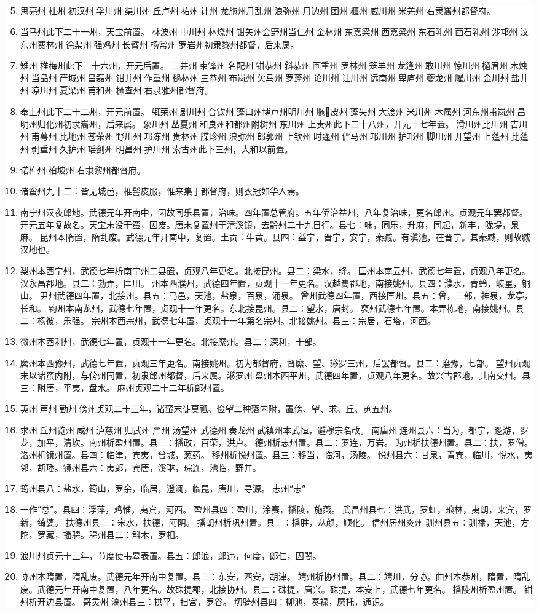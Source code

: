 5. <span id="志第三十三下_地理七下-剑南道-5"></span>
思亮州 杜州 初汉州 孚川州 渠川州 丘卢州 祐州 计州 龙施州月乱州 浪弥州 月边州 团州 櫃州 威川州 米羌州 右隶巂州都督府。

6. <span id="志第三十三下_地理七下-剑南道-6"></span>
当马州此下二十一州，天宝前置。 林波州 中川州 林烧州 钳矢州会野州当仁州 金林州 东嘉梁州 西嘉梁州 东石乳州 西石乳州 涉邛州 汶东州费林州 徐渠州 强鸡州 长臂州 杨常州 罗岩州初隶黎州都督，后来属。

7. <span id="志第三十三下_地理七下-剑南道-7"></span>
雉州 椎梅州此下三十六州，开元后置。 三井州 束锋州 名配州 钳恭州 斜恭州 画重州 罗林州 笼羊州 龙逢州 敢川州 惊川州 檛眉州 木烛州 当品州 严城州 昌磊州 钳并州 作重州 檛林州 三恭州 布岚州 欠马州 罗蓬州 论川州 让川州 远南州 卑庐州 夔龙州 耀川州 金川州 盐井州 凉川州 夏梁州 甫和州 橛查州 右隶雅州都督府。

8. <span id="志第三十三下_地理七下-剑南道-8"></span>
奉上州此下二十二州，开元前置。 辄荣州 剧川州 合钦州 蓬口州博卢州明川州 胣皮州 蓬矢州 大渡州 米川州 木属州 河东州甫岚州 昌明州归化州初隶巂州，后来属。 象川州 丛夏州 和良州和都州附树州 东川州 上贵州此下二十八州，开元十七年置。 滑川州比川州 吉川州 甫萼州 比地州 苍荣州 野川州 邛冻州 贵林州 牒珍州 浪弥州 郎郭州 上钦州 时蓬州 俨马州 邛川州 护邛州 脚川州 开望州 上蓬州 比蓬州 剥重州 久护州 瑶剑州 明昌州 护川州 索古州此下三州，大和以前置。

9. <span id="志第三十三下_地理七下-剑南道-9"></span>
诺柞州 柏坡州 右隶黎州都督府。

10. <span id="志第三十三下_地理七下-剑南道-10"></span>
诸蛮州九十二：皆无城邑，椎髻皮服，惟来集于都督府，则衣冠如华人焉。

11. <span id="志第三十三下_地理七下-剑南道-11"></span>
南宁州汉夜郎地。武德元年开南中，因故同乐县置，治味。四年置总管府。五年侨治益州，八年复治味，更名郎州。贞观元年罢都督。开元五年复故名。天宝末没于蛮，因废。唐末复置州于清溪镇，去黔州二十九日行。县七：味，同乐，升麻，同起，新丰，陇堤，泉麻。 昆州本隋置，隋乱废。武德元年开南中，复置。土贡：牛黄。县四：益宁，晋宁，安宁，秦臧。有滇池，在晋宁。其秦臧，则故臧汉地也。

12. <span id="志第三十三下_地理七下-剑南道-12"></span>
梨州本西宁州，武德七年析南宁州二县置，贞观八年更名。北接昆州。县二：梁水，绛。 匡州本南云州，武德七年置，贞观八年更名。汉永昌郡地。县二：勃弄，匡川。 州本西濮州，武德四年置，贞观十一年更名。汉越巂郡地，南接姚州。县四：濮水，青蛉，岐星，铜山。 尹州武德四年置，北接州。县五：马邑，天池，盐泉，百泉，涌泉。 曾州武德四年置，西接匡州。县五：曾，三部，神泉，龙亭，长和。 钩州本南龙州，武德七年置，贞观十一年更名。东北接昆州。县二：望水，唐封。 裒州武德七年置。本弄栋地，南接姚州。县二：杨彼，乐强。 宗州本西宗州，武德七年置，贞观十一年第名宗州。北接姚州。县三：宗居，石塔，河西。

13. <span id="志第三十三下_地理七下-剑南道-13"></span>
微州本西利州，武德七年置，贞观十一年更名。北接縻州。县二：深利，十部。

14. <span id="志第三十三下_地理七下-剑南道-14"></span>
縻州本西豫州，武德七年置，贞观三年更名。南接姚州。初为都督府，督縻、望、謻罗三州，后罢都督。县二：磨豫，七部。 望州贞观末以诸蛮内附，与傍州同置，初隶郎州都督，后来属。謻罗州 盘州本西平州，武德四年置，贞观八年更名。故兴古郡地，其南交州。县三：附唐，平夷，盘水。 麻州贞观二十二年析郎州置。

15. <span id="志第三十三下_地理七下-剑南道-15"></span>
英州 声州 勤州 傍州贞观二十三年，诸蛮末徒莫祗、俭望二种落内附，置傍、望、求、丘、览五州。

16. <span id="志第三十三下_地理七下-剑南道-16"></span>
求州 丘州览州 咸州 泸慈州 归武州 严州 汤望州 武德州 奏龙州 武镇州本武恒，避穆宗名改。 南唐州 连州县六：当为，都宁，逻游，罗龙，加平，清坎。南州析盈州置。县三：播政，百荣，洪卢。 德州析志州置。县二：罗连，万岩。 为州析扶德州置。县二：扶，罗僧。 洛州析镜州置。县四：临津，宾夷，曾城，葱药。 移州析悦州置。县三：移当，临河，汤陵。 悦州县六：甘泉，青宾，临川，悦水，夷邻，胡璠。镜州县六：夷郎，宾唐，溪琳，琮连，池临，野并。

17. <span id="志第三十三下_地理七下-剑南道-17"></span>
筠州县八：盐水，筠山，罗余，临居，澄澜，临昆，唐川，寻源。 志州“志”

18. <span id="志第三十三下_地理七下-剑南道-18"></span>
一作“总”。县四：浮萍，鸡惟，夷宾，河西。 盈州县四：盈川，涂赛，播陵，施燕。 武昌州县七：洪武，罗虹，琅林，夷朗，来宾，罗新，绮婆。 扶德州县三：宋水，扶德，阿阴。 播朗州析巩州置。县三：播胜，从颜，顺化。 信州居州炎州 驯州县五：驯禄，天池，方陀，罗藏，播骋。骋州县二：斛木，罗相。

19. <span id="志第三十三下_地理七下-剑南道-19"></span>
浪川州贞元十三年，节度使韦皋表置。县五：郎浪，郎违，何度，郎仁，因閤。

20. <span id="志第三十三下_地理七下-剑南道-20"></span>
协州本隋置，隋乱废。武德元年开南中复置。县三：东安，西安，胡津。 靖州析协州置。县二：靖川，分协。曲州本恭州，隋置，隋乱废。武德元年开南中复置，八年更名。故硃提郡，北接协州。县二：硃提，唐兴。硃提，本安上，武德七年更名。 播陵州析盈州置。 钳州析开边县置。 哥灵州 滈州县三：拱平，扫宫，罗谷。 切骑州县四：柳池，奏禄，縻托，通识。
